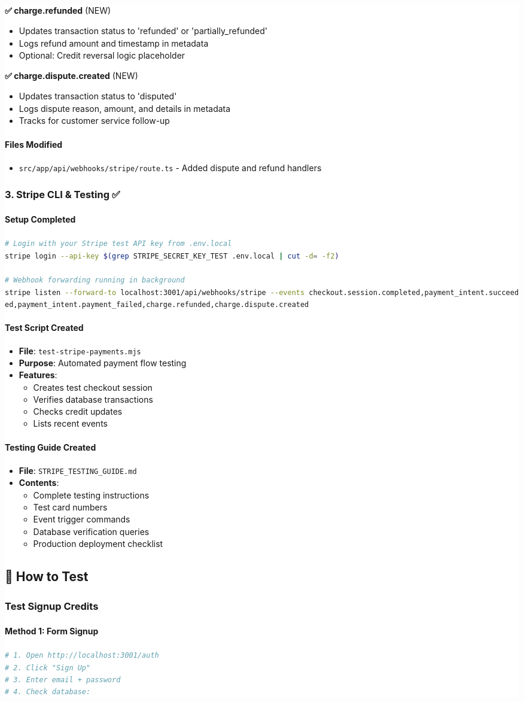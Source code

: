 **✅ charge.refunded** (NEW)
- Updates transaction status to 'refunded' or 'partially_refunded'
- Logs refund amount and timestamp in metadata
- Optional: Credit reversal logic placeholder

**✅ charge.dispute.created** (NEW)
- Updates transaction status to 'disputed'
- Logs dispute reason, amount, and details in metadata
- Tracks for customer service follow-up

#### Files Modified
- `src/app/api/webhooks/stripe/route.ts` - Added dispute and refund handlers

### 3. Stripe CLI & Testing ✅

#### Setup Completed
```bash
# Login with your Stripe test API key from .env.local
stripe login --api-key $(grep STRIPE_SECRET_KEY_TEST .env.local | cut -d= -f2)

# Webhook forwarding running in background
stripe listen --forward-to localhost:3001/api/webhooks/stripe --events checkout.session.completed,payment_intent.succeeded,payment_intent.payment_failed,charge.refunded,charge.dispute.created
```

#### Test Script Created
- **File**: `test-stripe-payments.mjs`
- **Purpose**: Automated payment flow testing
- **Features**:
  - Creates test checkout session
  - Verifies database transactions
  - Checks credit updates
  - Lists recent events

#### Testing Guide Created
- **File**: `STRIPE_TESTING_GUIDE.md`
- **Contents**:
  - Complete testing instructions
  - Test card numbers
  - Event trigger commands
  - Database verification queries
  - Production deployment checklist

## 🎯 How to Test

### Test Signup Credits

#### Method 1: Form Signup
```bash
# 1. Open http://localhost:3001/auth
# 2. Click "Sign Up"
# 3. Enter email + password
# 4. Check database:
```
